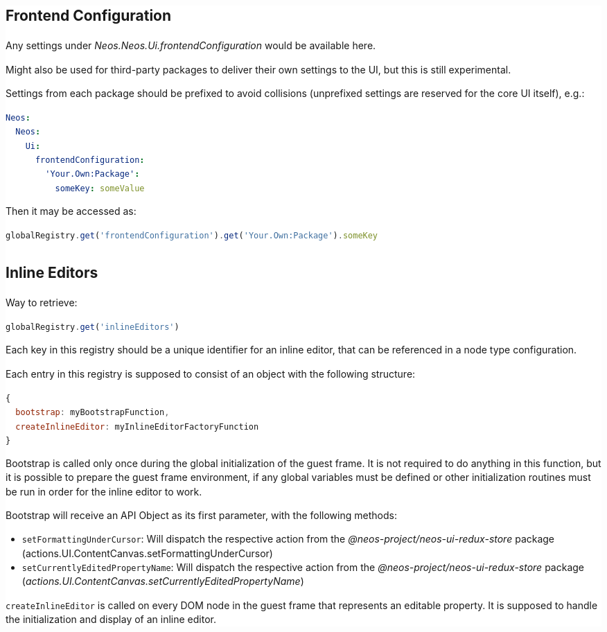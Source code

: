 ## Frontend Configuration

Any settings under _Neos.Neos.Ui.frontendConfiguration_ would be available here.

Might also be used for third-party packages to deliver their own settings to the UI, but this is still experimental.

Settings from each package should be prefixed to avoid collisions (unprefixed settings are reserved for the core UI itself), e.g.:

```yaml
Neos:
  Neos:
    Ui:
      frontendConfiguration:
        'Your.Own:Package':
          someKey: someValue
```

Then it may be accessed as:

```javascript
globalRegistry.get('frontendConfiguration').get('Your.Own:Package').someKey
```

## Inline Editors

Way to retrieve:

```javascript
globalRegistry.get('inlineEditors')
```

Each key in this registry should be a unique identifier for an inline editor, that can be referenced in a node type configuration.

Each entry in this registry is supposed to consist of an object with the following structure:

```javascript
{
  bootstrap: myBootstrapFunction,
  createInlineEditor: myInlineEditorFactoryFunction
}
```

Bootstrap is called only once during the global initialization of the guest frame. It is not required to do anything in this function, but it is possible to prepare the guest frame environment, if any global variables must be defined or other initialization routines must be run in order for the inline editor to work.

Bootstrap will receive an API Object as its first parameter, with the following methods:

*   `setFormattingUnderCursor`: Will dispatch the respective action from the _@neos-project/neos-ui-redux-store_ package (actions.UI.ContentCanvas.setFormattingUnderCursor)
*   `setCurrentlyEditedPropertyName`: Will dispatch the respective action from the _@neos-project/neos-ui-redux-store_ package (_actions.UI.ContentCanvas.setCurrentlyEditedPropertyName_)

`createInlineEditor` is called on every DOM node in the guest frame that represents an editable property. It is supposed to handle the initialization and display of an inline editor.

